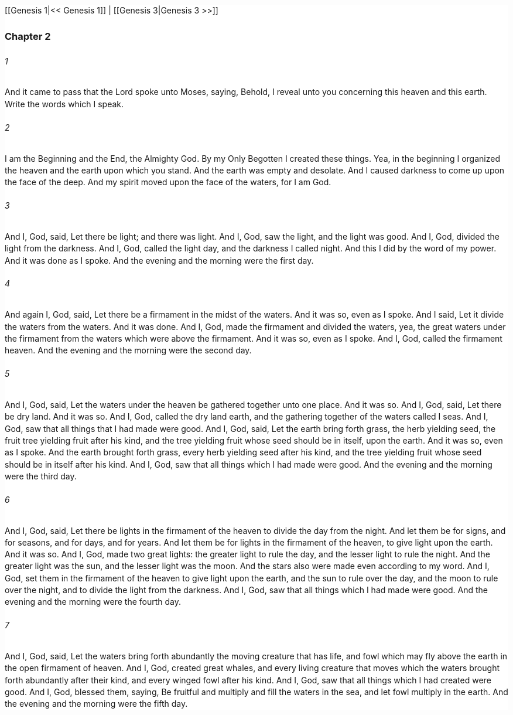 [[Genesis 1|<< Genesis 1]]  |  [[Genesis 3|Genesis 3 >>]]

### Chapter 2
###### 1
And it came to pass that the Lord spoke unto Moses, saying, Behold, I reveal unto you concerning this heaven and this earth. Write the words which I speak.

###### 2
I am the Beginning and the End, the Almighty God. By my Only Begotten I created these things. Yea, in the beginning I organized the heaven and the earth upon which you stand. And the earth was empty and desolate. And I caused darkness to come up upon the face of the deep. And my spirit moved upon the face of the waters, for I am God.

###### 3
And I, God, said, Let there be light; and there was light. And I, God, saw the light, and the light was good. And I, God, divided the light from the darkness. And I, God, called the light day, and the darkness I called night. And this I did by the word of my power. And it was done as I spoke. And the evening and the morning were the first day.

###### 4
And again I, God, said, Let there be a firmament in the midst of the waters. And it was so, even as I spoke. And I said, Let it divide the waters from the waters. And it was done. And I, God, made the firmament and divided the waters, yea, the great waters under the firmament from the waters which were above the firmament. And it was so, even as I spoke. And I, God, called the firmament heaven. And the evening and the morning were the second day.

###### 5
And I, God, said, Let the waters under the heaven be gathered together unto one place. And it was so. And I, God, said, Let there be dry land. And it was so. And I, God, called the dry land earth, and the gathering together of the waters called I seas. And I, God, saw that all things that I had made were good. And I, God, said, Let the earth bring forth grass, the herb yielding seed, the fruit tree yielding fruit after his kind, and the tree yielding fruit whose seed should be in itself, upon the earth. And it was so, even as I spoke. And the earth brought forth grass, every herb yielding seed after his kind, and the tree yielding fruit whose seed should be in itself after his kind. And I, God, saw that all things which I had made were good. And the evening and the morning were the third day.

###### 6
And I, God, said, Let there be lights in the firmament of the heaven to divide the day from the night. And let them be for signs, and for seasons, and for days, and for years. And let them be for lights in the firmament of the heaven, to give light upon the earth. And it was so. And I, God, made two great lights: the greater light to rule the day, and the lesser light to rule the night. And the greater light was the sun, and the lesser light was the moon. And the stars also were made even according to my word. And I, God, set them in the firmament of the heaven to give light upon the earth, and the sun to rule over the day, and the moon to rule over the night, and to divide the light from the darkness. And I, God, saw that all things which I had made were good. And the evening and the morning were the fourth day.

###### 7
And I, God, said, Let the waters bring forth abundantly the moving creature that has life, and fowl which may fly above the earth in the open firmament of heaven. And I, God, created great whales, and every living creature that moves which the waters brought forth abundantly after their kind, and every winged fowl after his kind. And I, God, saw that all things which I had created were good. And I, God, blessed them, saying, Be fruitful and multiply and fill the waters in the sea, and let fowl multiply in the earth. And the evening and the morning were the fifth day.
